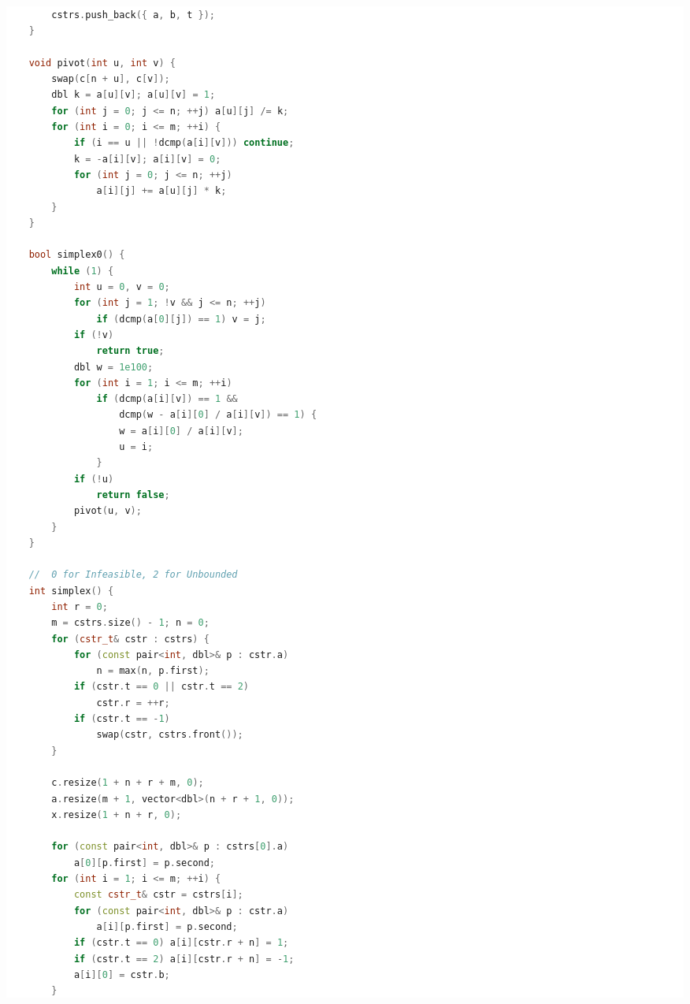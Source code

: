 ```cpp
        cstrs.push_back({ a, b, t });
    }

    void pivot(int u, int v) {
        swap(c[n + u], c[v]);
        dbl k = a[u][v]; a[u][v] = 1;
        for (int j = 0; j <= n; ++j) a[u][j] /= k;
        for (int i = 0; i <= m; ++i) {
            if (i == u || !dcmp(a[i][v])) continue;
            k = -a[i][v]; a[i][v] = 0;
            for (int j = 0; j <= n; ++j)
                a[i][j] += a[u][j] * k;
        }
    }

    bool simplex0() {
        while (1) {
            int u = 0, v = 0;
            for (int j = 1; !v && j <= n; ++j)
                if (dcmp(a[0][j]) == 1) v = j;
            if (!v)
                return true;
            dbl w = 1e100;
            for (int i = 1; i <= m; ++i)
                if (dcmp(a[i][v]) == 1 &&
                    dcmp(w - a[i][0] / a[i][v]) == 1) {
                    w = a[i][0] / a[i][v];
                    u = i;
                }
            if (!u)
                return false;
            pivot(u, v);
        }
    }

    //  0 for Infeasible, 2 for Unbounded
    int simplex() {
        int r = 0;
        m = cstrs.size() - 1; n = 0;
        for (cstr_t& cstr : cstrs) {
            for (const pair<int, dbl>& p : cstr.a)
                n = max(n, p.first);
            if (cstr.t == 0 || cstr.t == 2)
                cstr.r = ++r;
            if (cstr.t == -1)
                swap(cstr, cstrs.front());
        }

        c.resize(1 + n + r + m, 0);
        a.resize(m + 1, vector<dbl>(n + r + 1, 0));
        x.resize(1 + n + r, 0);

        for (const pair<int, dbl>& p : cstrs[0].a)
            a[0][p.first] = p.second;
        for (int i = 1; i <= m; ++i) {
            const cstr_t& cstr = cstrs[i];
            for (const pair<int, dbl>& p : cstr.a)
                a[i][p.first] = p.second;
            if (cstr.t == 0) a[i][cstr.r + n] = 1;
            if (cstr.t == 2) a[i][cstr.r + n] = -1;
            a[i][0] = cstr.b;
        }

```